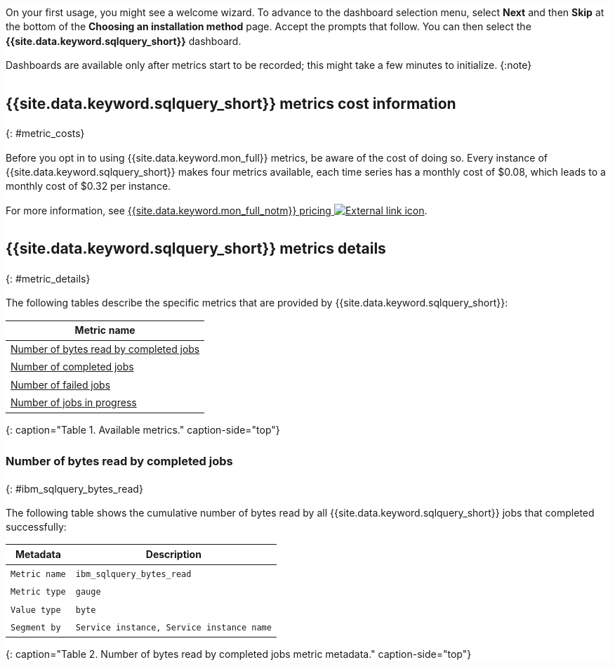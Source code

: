    On your first usage, you might see a welcome wizard. To advance to the dashboard selection menu, select **Next** and then **Skip** at the bottom of the **Choosing an installation method** page. Accept the prompts that follow. You can then select the **{{site.data.keyword.sqlquery_short}}** dashboard.

   Dashboards are available only after metrics start to be recorded; this might take a few minutes to initialize.
   {:note}


## {{site.data.keyword.sqlquery_short}} metrics cost information
{: #metric_costs}

Before you opt in to using {{site.data.keyword.mon_full}} metrics, be aware of the cost of doing so. Every instance of {{site.data.keyword.sqlquery_short}} makes four metrics available, each time series has a monthly cost of $0.08, which leads to a monthly cost of $0.32 per instance.

For more information, see [{{site.data.keyword.mon_full_notm}} pricing ![External link icon](../../icons/launch-glyph.svg "External link icon")](/docs/Monitoring-with-Sysdig?topic=Monitoring-with-Sysdig-pricing_plans).


## {{site.data.keyword.sqlquery_short}} metrics details
{: #metric_details}

The following tables describe the specific metrics that are provided by {{site.data.keyword.sqlquery_short}}:


| Metric name |
|-----------|
| [Number of bytes read by completed jobs](#ibm_sqlquery_bytes_read) |
| [Number of completed jobs](#ibm_sqlquery_completed_jobs) |
| [Number of failed jobs](#ibm_sqlquery_failed_jobs) |
| [Number of jobs in progress](#ibm_sqlquery_jobs_in_progress) |
{: caption="Table 1. Available metrics." caption-side="top"}

### Number of bytes read by completed jobs
{: #ibm_sqlquery_bytes_read}

The following table shows the cumulative number of bytes read by all {{site.data.keyword.sqlquery_short}} jobs that completed successfully:

| Metadata | Description |
|----------|-------------|
| `Metric name` | `ibm_sqlquery_bytes_read`|
| `Metric type` | `gauge` |
| `Value type`  | `byte` |
| `Segment by` | `Service instance, Service instance name` |
{: caption="Table 2. Number of bytes read by completed jobs metric metadata." caption-side="top"}
